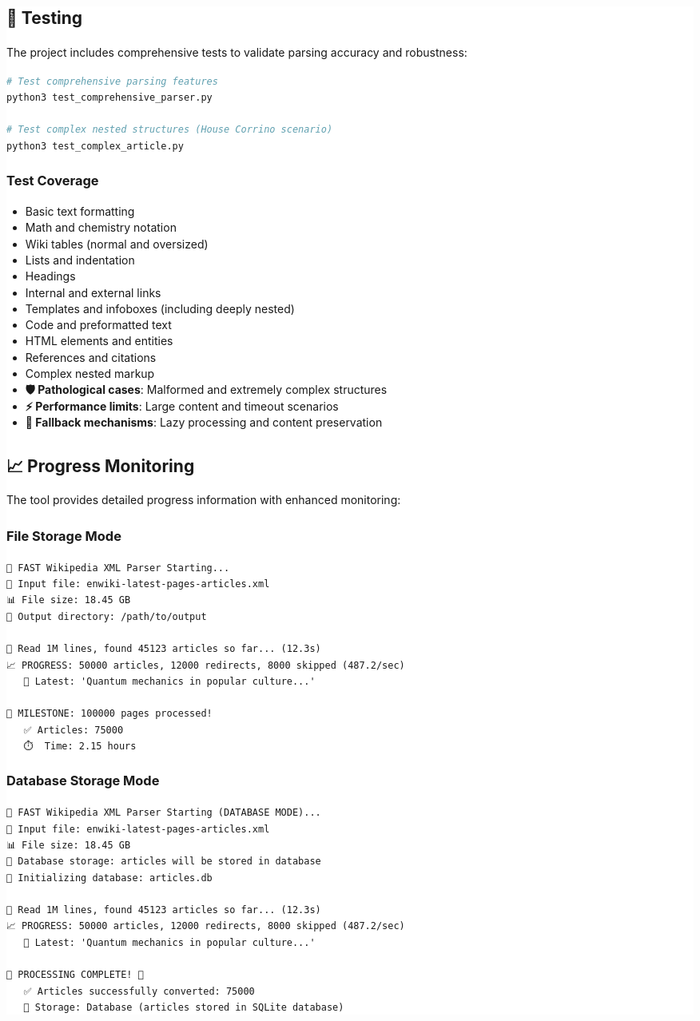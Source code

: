 ## 🧪 Testing

The project includes comprehensive tests to validate parsing accuracy and robustness:

```bash
# Test comprehensive parsing features
python3 test_comprehensive_parser.py

# Test complex nested structures (House Corrino scenario)
python3 test_complex_article.py
```

### Test Coverage
- Basic text formatting
- Math and chemistry notation
- Wiki tables (normal and oversized)
- Lists and indentation
- Headings
- Internal and external links
- Templates and infoboxes (including deeply nested)
- Code and preformatted text
- HTML elements and entities
- References and citations
- Complex nested markup
- **🛡️ Pathological cases**: Malformed and extremely complex structures
- **⚡ Performance limits**: Large content and timeout scenarios
- **🔄 Fallback mechanisms**: Lazy processing and content preservation

## 📈 Progress Monitoring

The tool provides detailed progress information with enhanced monitoring:

### File Storage Mode
```
🚀 FAST Wikipedia XML Parser Starting...
📁 Input file: enwiki-latest-pages-articles.xml
📊 File size: 18.45 GB
📂 Output directory: /path/to/output

📖 Read 1M lines, found 45123 articles so far... (12.3s)
📈 PROGRESS: 50000 articles, 12000 redirects, 8000 skipped (487.2/sec)
   📄 Latest: 'Quantum mechanics in popular culture...'

🎉 MILESTONE: 100000 pages processed!
   ✅ Articles: 75000
   ⏱️  Time: 2.15 hours
```

### Database Storage Mode
```
🚀 FAST Wikipedia XML Parser Starting (DATABASE MODE)...
📁 Input file: enwiki-latest-pages-articles.xml
📊 File size: 18.45 GB
💾 Database storage: articles will be stored in database
💾 Initializing database: articles.db

📖 Read 1M lines, found 45123 articles so far... (12.3s)
📈 PROGRESS: 50000 articles, 12000 redirects, 8000 skipped (487.2/sec)
   📄 Latest: 'Quantum mechanics in popular culture...'

🎊 PROCESSING COMPLETE! 🎊
   ✅ Articles successfully converted: 75000
   💾 Storage: Database (articles stored in SQLite database)
```